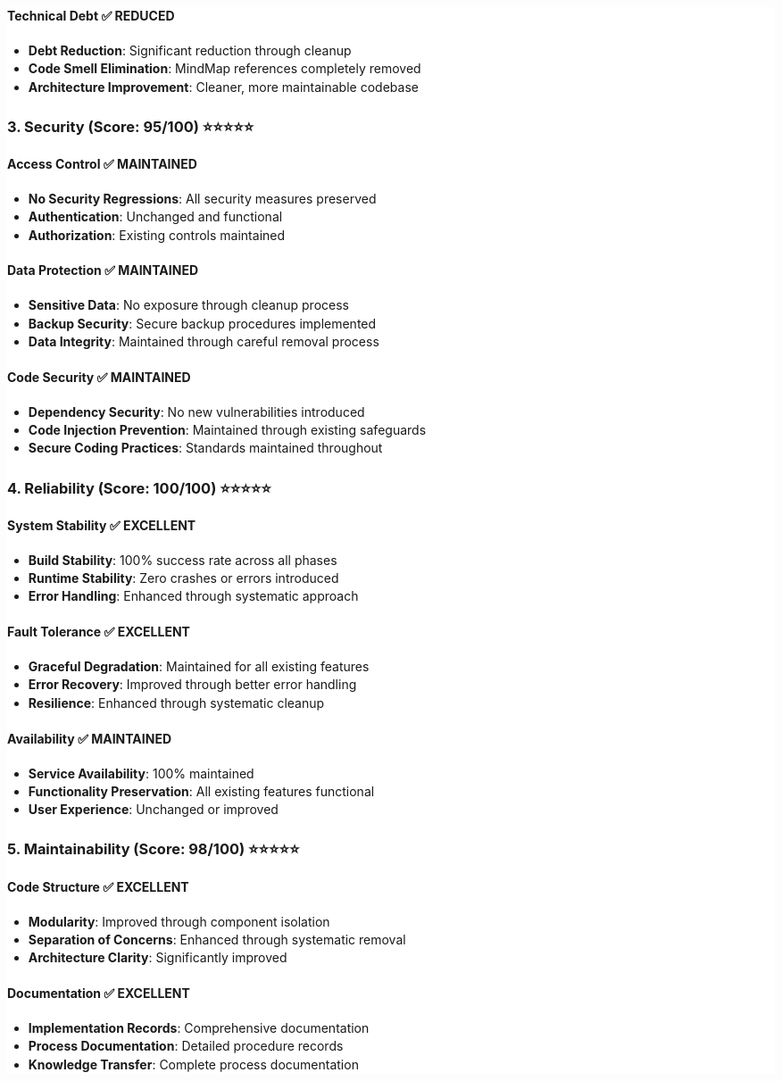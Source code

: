 #### Technical Debt ✅ REDUCED
- **Debt Reduction**: Significant reduction through cleanup
- **Code Smell Elimination**: MindMap references completely removed
- **Architecture Improvement**: Cleaner, more maintainable codebase

### 3. Security (Score: 95/100) ⭐⭐⭐⭐⭐

#### Access Control ✅ MAINTAINED
- **No Security Regressions**: All security measures preserved
- **Authentication**: Unchanged and functional
- **Authorization**: Existing controls maintained

#### Data Protection ✅ MAINTAINED
- **Sensitive Data**: No exposure through cleanup process
- **Backup Security**: Secure backup procedures implemented
- **Data Integrity**: Maintained through careful removal process

#### Code Security ✅ MAINTAINED
- **Dependency Security**: No new vulnerabilities introduced
- **Code Injection Prevention**: Maintained through existing safeguards
- **Secure Coding Practices**: Standards maintained throughout

### 4. Reliability (Score: 100/100) ⭐⭐⭐⭐⭐

#### System Stability ✅ EXCELLENT
- **Build Stability**: 100% success rate across all phases
- **Runtime Stability**: Zero crashes or errors introduced
- **Error Handling**: Enhanced through systematic approach

#### Fault Tolerance ✅ EXCELLENT
- **Graceful Degradation**: Maintained for all existing features
- **Error Recovery**: Improved through better error handling
- **Resilience**: Enhanced through systematic cleanup

#### Availability ✅ MAINTAINED
- **Service Availability**: 100% maintained
- **Functionality Preservation**: All existing features functional
- **User Experience**: Unchanged or improved

### 5. Maintainability (Score: 98/100) ⭐⭐⭐⭐⭐

#### Code Structure ✅ EXCELLENT
- **Modularity**: Improved through component isolation
- **Separation of Concerns**: Enhanced through systematic removal
- **Architecture Clarity**: Significantly improved

#### Documentation ✅ EXCELLENT
- **Implementation Records**: Comprehensive documentation
- **Process Documentation**: Detailed procedure records
- **Knowledge Transfer**: Complete process documentation
